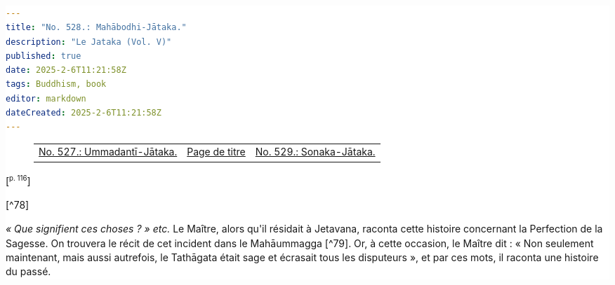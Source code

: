 ```yaml
---
title: "No. 528.: Mahābodhi-Jātaka."
description: "Le Jataka (Vol. V)"
published: true
date: 2025-2-6T11:21:58Z
tags: Buddhism, book
editor: markdown
dateCreated: 2025-2-6T11:21:58Z
---
```


<figure class="table chapter-navigator">
  <table>
    <tbody>
      <tr>
        <td>
        <a href="/fr/book/Buddhism/The_Jakata_Vol_5/527">
          <span class="mdi mdi-arrow-left-drop-circle"></span><span class="pl-2">No. 527.: Ummadantī-Jātaka.</span>
        </a>
        </td>
        <td>
        <a href="/fr/book/Buddhism/The_Jakata_Vol_5">
          <span class="mdi mdi-book-open-variant"></span><span class="pl-2">Page de titre</span>
        </a>
        </td>
        <td>
        <a href="/fr/book/Buddhism/The_Jakata_Vol_5/529">
          <span class="pr-2">No. 529.: Sonaka-Jātaka.</span><span class="mdi mdi-arrow-right-drop-circle"></span>
        </a>
        </td>
      </tr>
    </tbody>
  </table>
</figure>

<span id="p116">[<sup><small>p. 116</small></sup>]</span>

[^78]

_« Que signifient ces choses ? » etc._ Le Maître, alors qu'il résidait à Jetavana, raconta cette histoire concernant la Perfection de la Sagesse. On trouvera le récit de cet incident dans le Mahāummagga [^79]. Or, à cette occasion, le Maître dit : « Non seulement maintenant, mais aussi autrefois, le Tathāgata était sage et écrasait tous les disputeurs », et par ces mots, il raconta une histoire du passé.



[^81]: 119:1 _Jātaka,_ IV. 417, « avec la mort écrite sur le front. »
[^82]: 121:1 _paṭigacc'eva, vl. paṭikacc'eva._ Se référer à _Milindapañha_ de Trenckner, note 4832, pp. 421, 422. Il a ici la force du latin _ultro._
[^83]: 121:2 Une autre lecture est _akathetvā_, « sans m’adresser un mot ».
[^88]: 125:1 Ces lignes se trouvent dans _Jātaka_, III. In. p. 74 (anglais) et vol. vp 113.
[^89]: 125:2 Comparer _Kathā Sarit Sāgara_,_ XII. 168, traduction de Tawney, vol. I. p. 80, où, en signe de disgrâce, la tête d'une femme est rasée de telle sorte qu'il ne reste que cinq mèches. _Jātaka_ VI. 135 montre que le _cūḷā_ était parfois une marque d'esclavage. Dans _Jātaka_ V. p. 249, un petit garçon de parents pauvres est décrit comme portant ses cheveux de cette façon.
[^90]: 126:1 Pour ces hérétiques, voir Hardy's _Manual_, p. 300, et _Vinaya Texts_, II. 111. Certains de leurs noms se trouvent ailleurs sous des formes différentes, Pūraṇa, Kakudha Kaccāyana et Nātaputta.